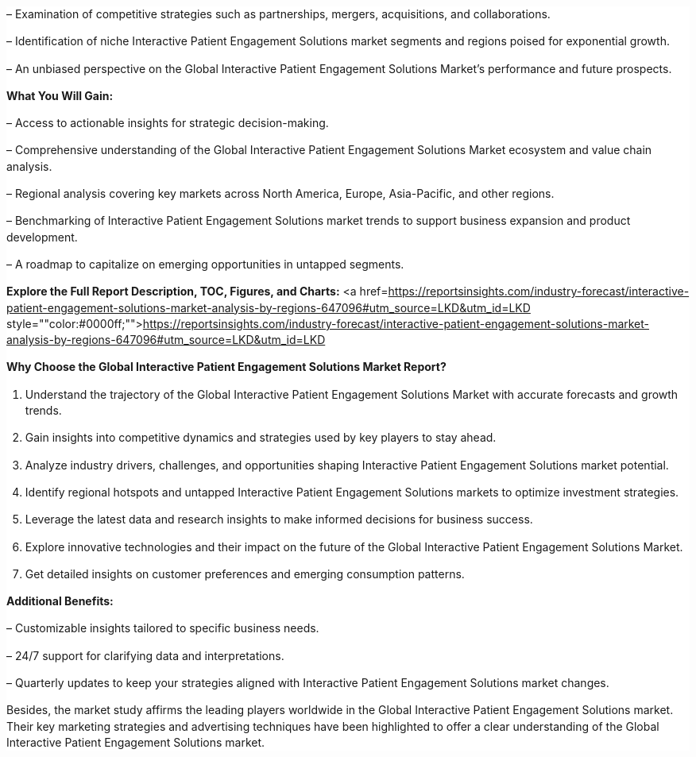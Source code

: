 – Examination of competitive strategies such as partnerships, mergers, acquisitions, and collaborations.

– Identification of niche Interactive Patient Engagement Solutions market segments and regions poised for exponential growth.

– An unbiased perspective on the Global Interactive Patient Engagement Solutions Market’s performance and future prospects.

<strong>What You Will Gain:</strong>

– Access to actionable insights for strategic decision-making.

– Comprehensive understanding of the Global Interactive Patient Engagement Solutions Market ecosystem and value chain analysis.

– Regional analysis covering key markets across North America, Europe, Asia-Pacific, and other regions.

– Benchmarking of Interactive Patient Engagement Solutions market trends to support business expansion and product development.

– A roadmap to capitalize on emerging opportunities in untapped segments.

<strong>Explore the Full Report Description, TOC, Figures, and Charts:</strong>
<a href=https://reportsinsights.com/industry-forecast/interactive-patient-engagement-solutions-market-analysis-by-regions-647096#utm_source=LKD&utm_id=LKD style=""color:#0000ff;"">https://reportsinsights.com/industry-forecast/interactive-patient-engagement-solutions-market-analysis-by-regions-647096#utm_source=LKD&utm_id=LKD</a>

<strong>Why Choose the Global Interactive Patient Engagement Solutions Market Report?</strong>

1. Understand the trajectory of the Global Interactive Patient Engagement Solutions Market with accurate forecasts and growth trends.

2. Gain insights into competitive dynamics and strategies used by key players to stay ahead.

3. Analyze industry drivers, challenges, and opportunities shaping Interactive Patient Engagement Solutions market potential.

4. Identify regional hotspots and untapped Interactive Patient Engagement Solutions markets to optimize investment strategies.

5. Leverage the latest data and research insights to make informed decisions for business success.

6. Explore innovative technologies and their impact on the future of the Global Interactive Patient Engagement Solutions Market.

7. Get detailed insights on customer preferences and emerging consumption patterns.

<strong>Additional Benefits:</strong>

– Customizable insights tailored to specific business needs.

– 24/7 support for clarifying data and interpretations.

– Quarterly updates to keep your strategies aligned with Interactive Patient Engagement Solutions market changes.

Besides, the market study affirms the leading players worldwide in the Global Interactive Patient Engagement Solutions market. Their key marketing strategies and advertising techniques have been highlighted to offer a clear understanding of the Global Interactive Patient Engagement Solutions market.
